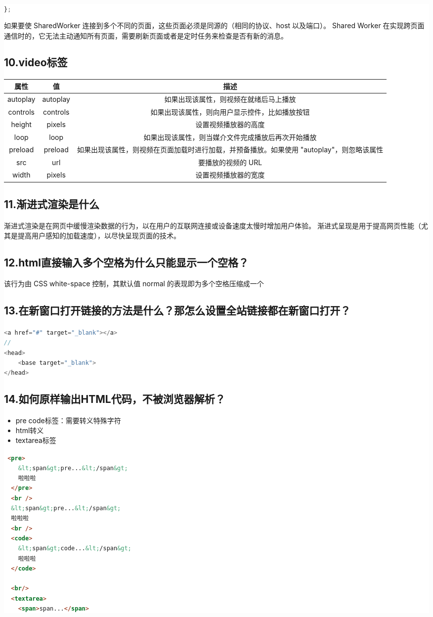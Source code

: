 ```js
};
```

如果要使 SharedWorker 连接到多个不同的页面，这些页面必须是同源的（相同的协议、host 以及端口）。
Shared Worker 在实现跨页面通信时的，它无法主动通知所有页面，需要刷新页面或者是定时任务来检查是否有新的消息。

## 10.video标签

| 属性 | 值 | 描述 |
| :-----:| :----: | :----: |
| autoplay  | autoplay | 如果出现该属性，则视频在就绪后马上播放
| controls  | controls | 如果出现该属性，则向用户显示控件，比如播放按钮
| height  | pixels |  设置视频播放器的高度
| loop  | loop |  如果出现该属性，则当媒介文件完成播放后再次开始播放
| preload  | preload | 如果出现该属性，则视频在页面加载时进行加载，并预备播放。如果使用 "autoplay"，则忽略该属性
| src  | url |  要播放的视频的 URL
| width  | pixels | 设置视频播放器的宽度

## 11.渐进式渲染是什么

渐进式渲染是在网页中缓慢渲染数据的行为，以在用户的​​互联网连接或设备速度太慢时增加用户体验。
渐进式呈现是用于提高网页性能（尤其是提高用户感知的加载速度），以尽快呈现页面的技术。

## 12.html直接输入多个空格为什么只能显示一个空格？

该行为由 CSS white-space 控制，其默认值 normal 的表现即为多个空格压缩成一个

## 13.在新窗口打开链接的方法是什么？那怎么设置全站链接都在新窗口打开？
```js
<a href="#" target="_blank"></a>
// 
<head>
    <base target="_blank">
</head>
```

## 14.如何原样输出HTML代码，不被浏览器解析？
- pre code标签：需要转义特殊字符
- html转义
- textarea标签
```html
 <pre>
    &lt;span&gt;pre...&lt;/span&gt;
    啦啦啦
  </pre>
  <br />
  &lt;span&gt;pre...&lt;/span&gt;
  啦啦啦
  <br />
  <code>
    &lt;span&gt;code...&lt;/span&gt;
    啦啦啦
  </code>

  <br/>
  <textarea>
    <span>span...</span>
```